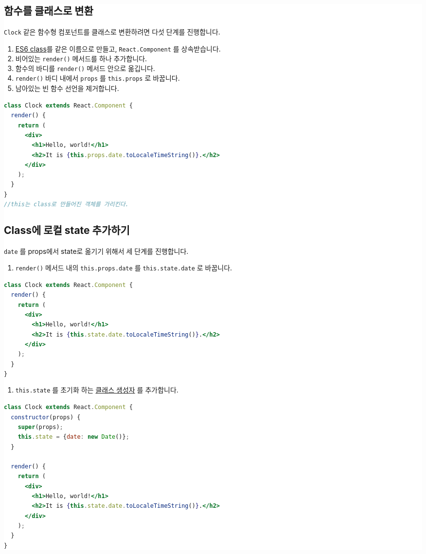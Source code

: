 ## 함수를 클래스로 변환

`Clock` 같은 함수형 컴포넌트를 클래스로 변환하려면 다섯 단계를 진행합니다.

1. [ES6 class](https://developer.mozilla.org/en/docs/Web/JavaScript/Reference/Classes)를 같은 이름으로 만들고, `React.Component` 를 상속받습니다.
2. 비어있는 `render()` 메서드를 하나 추가합니다.
3. 함수의 바디를 `render()` 메서드 안으로 옮깁니다.
4. `render()` 바디 내에서 `props` 를 `this.props` 로 바꿉니다.
5. 남아있는 빈 함수 선언을 제거합니다.

```jsx
class Clock extends React.Component {
  render() {
    return (
      <div>
        <h1>Hello, world!</h1>
        <h2>It is {this.props.date.toLocaleTimeString()}.</h2>
      </div>
    );
  }
}
//this는 class로 만들어진 객체를 가리킨다.
```

## Class에 로컬 state 추가하기

`date` 를 props에서 state로 옮기기 위해서 세 단계를 진행합니다.

1. `render()` 메서드 내의 `this.props.date` 를 `this.state.date` 로 바꿉니다.

```jsx
class Clock extends React.Component {
  render() {
    return (
      <div>
        <h1>Hello, world!</h1>
        <h2>It is {this.state.date.toLocaleTimeString()}.</h2>
      </div>
    );
  }
}
```

1. `this.state` 를 초기화 하는 [클래스 생성자](https://developer.mozilla.org/en/docs/Web/JavaScript/Reference/Classes#Constructor) 를 추가합니다.

```jsx
class Clock extends React.Component {
  constructor(props) {
    super(props);
    this.state = {date: new Date()};
  }

  render() {
    return (
      <div>
        <h1>Hello, world!</h1>
        <h2>It is {this.state.date.toLocaleTimeString()}.</h2>
      </div>
    );
  }
}
```
